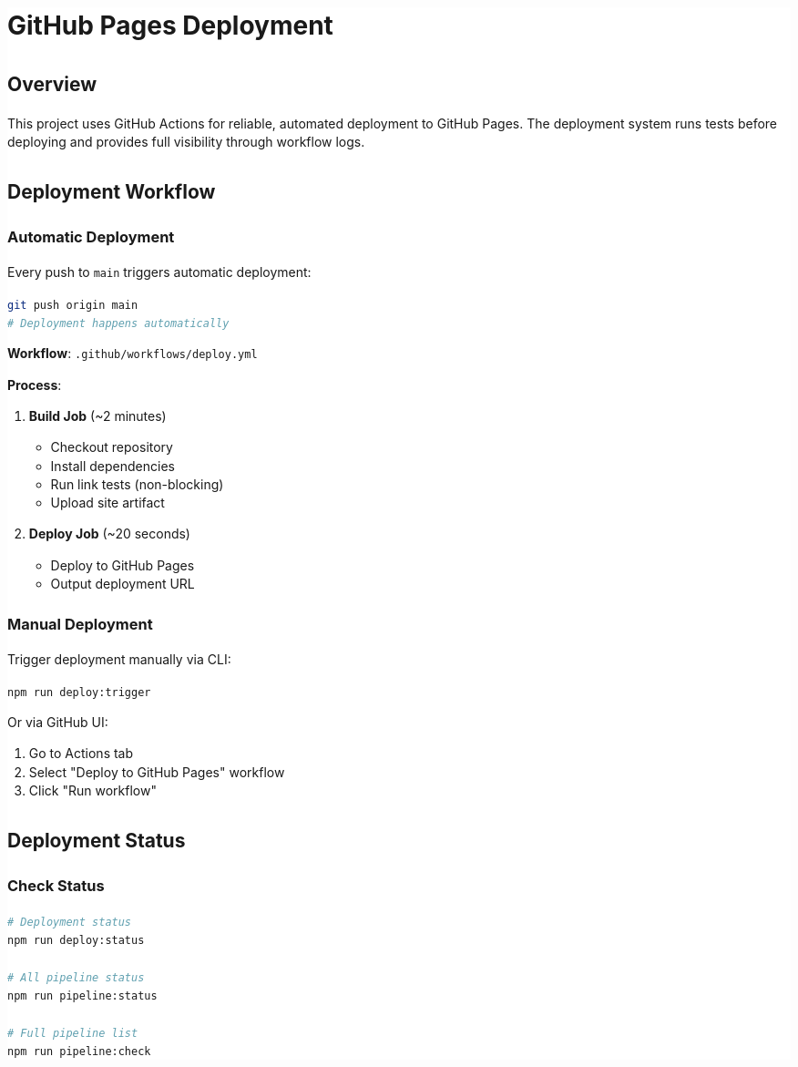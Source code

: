# GitHub Pages Deployment

## Overview

This project uses GitHub Actions for reliable, automated deployment to GitHub Pages. The deployment system runs tests before deploying and provides full visibility through workflow logs.

## Deployment Workflow

### Automatic Deployment

Every push to `main` triggers automatic deployment:

```bash
git push origin main
# Deployment happens automatically
```

**Workflow**: `.github/workflows/deploy.yml`

**Process**:
1. **Build Job** (~2 minutes)
   - Checkout repository
   - Install dependencies
   - Run link tests (non-blocking)
   - Upload site artifact

2. **Deploy Job** (~20 seconds)
   - Deploy to GitHub Pages
   - Output deployment URL

### Manual Deployment

Trigger deployment manually via CLI:

```bash
npm run deploy:trigger
```

Or via GitHub UI:
1. Go to Actions tab
2. Select "Deploy to GitHub Pages" workflow
3. Click "Run workflow"

## Deployment Status

### Check Status

```bash
# Deployment status
npm run deploy:status

# All pipeline status
npm run pipeline:status

# Full pipeline list
npm run pipeline:check
```

